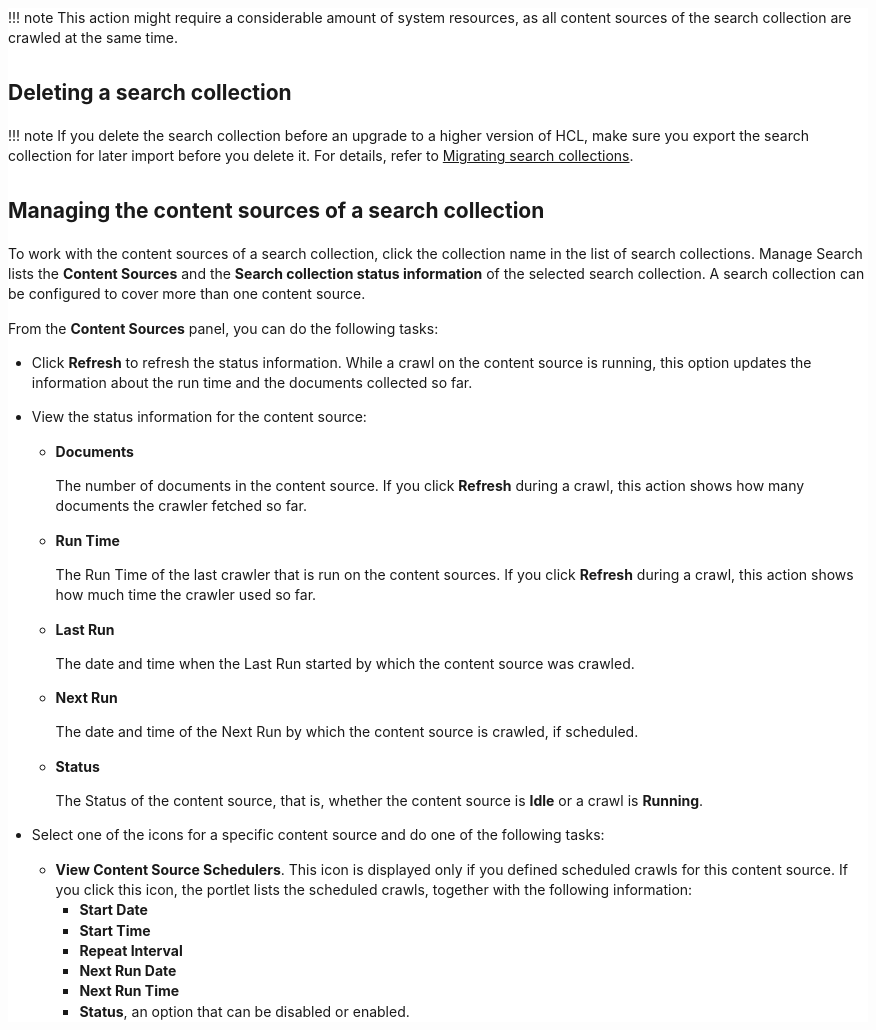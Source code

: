 !!! note
    This action might require a considerable amount of system resources, as all content sources of the search collection are crawled at the same time.

## Deleting a search collection

!!! note
    If you delete the search collection before an upgrade to a higher version of HCL, make sure you export the search collection for later import before you delete it. For details, refer to [Migrating search collections](#managing-search-collections).

## Managing the content sources of a search collection

To work with the content sources of a search collection, click the collection name in the list of search collections. Manage Search lists the **Content Sources** and the **Search collection status information** of the selected search collection. A search collection can be configured to cover more than one content source.

From the **Content Sources** panel, you can do the following tasks:

-   Click **Refresh** to refresh the status information. While a crawl on the content source is running, this option updates the information about the run time and the documents collected so far.
-   View the status information for the content source:
    -   **Documents**

        The number of documents in the content source. If you click **Refresh** during a crawl, this action shows how many documents the crawler fetched so far.

    -   **Run Time**

        The Run Time of the last crawler that is run on the content sources. If you click **Refresh** during a crawl, this action shows how much time the crawler used so far.

    -   **Last Run**

        The date and time when the Last Run started by which the content source was crawled.

    -   **Next Run**

        The date and time of the Next Run by which the content source is crawled, if scheduled.

    -   **Status**

        The Status of the content source, that is, whether the content source is **Idle** or a crawl is **Running**.

-   Select one of the icons for a specific content source and do one of the following tasks:
    -   **View Content Source Schedulers**. This icon is displayed only if you defined scheduled crawls for this content source. If you click this icon, the portlet lists the scheduled crawls, together with the following information:
        -   **Start Date**
        -   **Start Time**
        -   **Repeat Interval**
        -   **Next Run Date**
        -   **Next Run Time**
        -   **Status**, an option that can be disabled or enabled.
